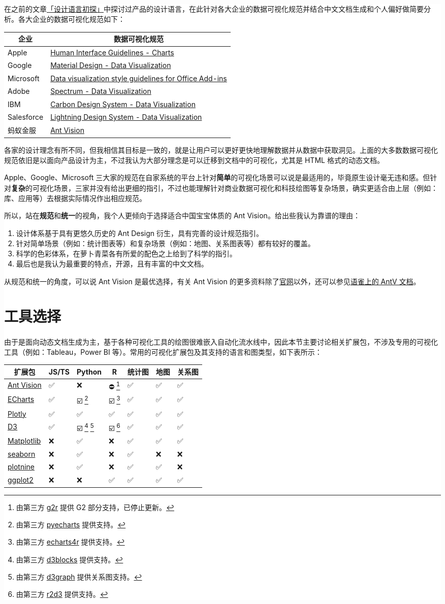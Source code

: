 在之前的文章[「设计语言初探」](/cn/2021/08/a-glimpse-of-design-language/)中探讨过产品的设计语言，在此针对各大企业的数据可视化规范并结合中文文档生成和个人偏好做简要分析。各大企业的数据可视化规范如下：

| 企业      | 数据可视化规范                                      |
| ---------- | ------------------------------------------------------------ |
| <i class="icon icon-apple"></i> Apple           | [Human Interface Guidelines - Charts](https://developer.apple.com/design/human-interface-guidelines/charts) |
| <i class="icon icon-google"></i> Google         | [Material Design - Data Visualization](https://m2.material.io/design/communication/data-visualization.html) |
| <i class="icon icon-microsoft"></i> Microsoft   | [Data visualization style guidelines for Office Add-ins](https://learn.microsoft.com/en-us/office/dev/add-ins/design/data-visualization-guidelines) |
| <i class="icon icon-adobe"></i>  Adobe          | [Spectrum - Data Visualization](https://spectrum.adobe.com/page/data-visualization-fundamentals/) |
| <i class="icon icon-ibm"></i> IBM               | [Carbon Design System - Data Visualization](https://carbondesignsystem.com/data-visualization/getting-started/) |
| <i class="icon icon-salesforce"></i> Salesforce | [Lightning Design System - Data Visualization](https://www.lightningdesignsystem.com/guidelines/data-visualization/charts/) |
| <i class="icon icon-alipay"></i> 蚂蚁金服       | [Ant Vision](https://antv.antgroup.com/specification/principles/basic) |

各家的设计理念有所不同，但我相信其目标是一致的，就是让用户可以更好更快地理解数据并从数据中获取洞见。上面的大多数数据可视化规范依旧是以面向产品设计为主，不过我认为大部分理念是可以迁移到文档中的可视化，尤其是 HTML 格式的动态文档。

Apple、Google、Microsoft 三大家的规范在自家系统的平台上针对**简单**的可视化场景可以说是最适用的，毕竟原生设计毫无违和感。但针对**复杂**的可视化场景，三家并没有给出更细的指引，不过也能理解针对商业数据可视化和科技绘图等复杂场景，确实更适合由上层（例如：库、应用等）去根据实际情况作出相应规范。

所以，站在**规范**和**统一**的视角，我个人更倾向于选择适合中国宝宝体质的 Ant Vision。给出些我认为靠谱的理由：

1. 设计体系基于具有更悠久历史的 Ant Design 衍生，具有完善的设计规范指引。
2. 针对简单场景（例如：统计图表等）和复杂场景（例如：地图、关系图表等）都有较好的覆盖。
3. 科学的色彩体系，在萝卜青菜各有所爱的配色之上给到了科学的指引。
4. 最后也是我认为最重要的特点，开源，且有丰富的中文文档。

从规范和统一的角度，可以说 Ant Vision 是最优选择，有关 Ant Vision 的更多资料除了[官网](https://antv.antgroup.com/)以外，还可以参见[语雀上的 AntV 文档](https://www.yuque.com/antv)。

# 工具选择

由于是面向动态文档生成为主，基于各种可视化工具的绘图很难嵌入自动化流水线中，因此本节主要讨论相关扩展包，不涉及专用的可视化工具（例如：Tableau，Power BI 等）。常用的可视化扩展包及其支持的语言和图类型，如下表所示：

| 扩展包                                              | JS/TS | Python                  | R             | 统计图 | 地图 | 关系图 |
| --------------------------------------------------- | ----- | ----------------------- | ------------- | ------ | ---- | ------ |
| [Ant Vision](https://github.com/antvis)             | ✅     | ❌                        | ⛔️ [^g2r]       | ✅      | ✅    | ✅      |
| [ECharts](https://echarts.apache.org/zh/index.html) | ✅     | ☑️ [^pyecharts]           | ☑️ [^echarts4r] | ✅      | ✅    | ✅      |
| [Plotly](https://plotly.com/)                       | ✅     | ✅                        | ✅              | ✅      | ✅    | ✅      |
| [D3](https://d3js.org/)                             | ✅     | ☑️ [^d3blocks] [^d3graph] | ☑️ [^r2d3]      | ✅      | ✅    | ✅      |
| [Matplotlib](https://matplotlib.org/)               | ❌     | ✅                        | ❌              | ✅      | ✅    | ✅      |
| [seaborn](https://seaborn.pydata.org/)              | ❌     | ✅                        | ❌              | ✅      | ❌    | ❌      |
| [plotnine](https://plotnine.readthedocs.io/)        | ❌     | ✅                        | ❌              | ✅      | ✅    | ❌      |
| [ggplot2](https://ggplot2.tidyverse.org/)           | ❌     | ❌                        | ✅              | ✅      | ✅    | ✅      |


[^g2r]: 由第三方 [g2r](https://github.com/devOpifex/g2r) 提供 G2 部分支持，已停止更新。
[^pyecharts]: 由第三方 [pyecharts](https://pyecharts.org/) 提供支持。
[^echarts4r]: 由第三方 [echarts4r](https://echarts4r.john-coene.com/) 提供支持。
[^d3blocks]: 由第三方 [d3blocks](https://github.com/d3blocks/d3blocks) 提供支持。
[^d3graph]: 由第三方 [d3graph](https://github.com/erdogant/d3blocks) 提供关系图支持。
[^r2d3]: 由第三方 [r2d3](https://rstudio.github.io/r2d3/) 提供支持。
[^l7vp]: L7VP 提供了 Python 绑定。